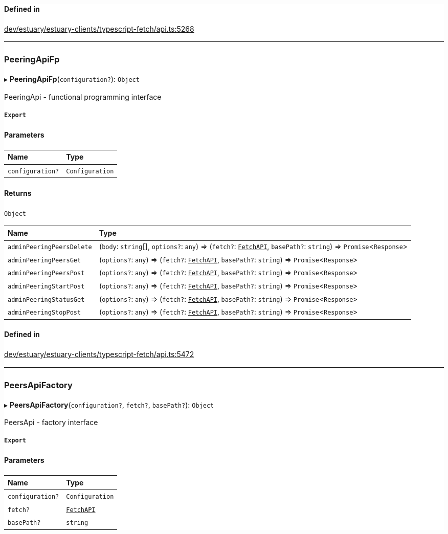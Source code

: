 #### Defined in

[dev/estuary/estuary-clients/typescript-fetch/api.ts:5268](https://github.com/application-research/estuary-clients/blob/8a3562b/typescript-fetch/api.ts#L5268)

___

### PeeringApiFp

▸ **PeeringApiFp**(`configuration?`): `Object`

PeeringApi - functional programming interface

**`Export`**

#### Parameters

| Name | Type |
| :------ | :------ |
| `configuration?` | `Configuration` |

#### Returns

`Object`

| Name | Type |
| :------ | :------ |
| `adminPeeringPeersDelete` | (`body`: `string`[], `options?`: `any`) => (`fetch?`: [`FetchAPI`](../wiki/FetchAPI), `basePath?`: `string`) => `Promise`<`Response`\> |
| `adminPeeringPeersGet` | (`options?`: `any`) => (`fetch?`: [`FetchAPI`](../wiki/FetchAPI), `basePath?`: `string`) => `Promise`<`Response`\> |
| `adminPeeringPeersPost` | (`options?`: `any`) => (`fetch?`: [`FetchAPI`](../wiki/FetchAPI), `basePath?`: `string`) => `Promise`<`Response`\> |
| `adminPeeringStartPost` | (`options?`: `any`) => (`fetch?`: [`FetchAPI`](../wiki/FetchAPI), `basePath?`: `string`) => `Promise`<`Response`\> |
| `adminPeeringStatusGet` | (`options?`: `any`) => (`fetch?`: [`FetchAPI`](../wiki/FetchAPI), `basePath?`: `string`) => `Promise`<`Response`\> |
| `adminPeeringStopPost` | (`options?`: `any`) => (`fetch?`: [`FetchAPI`](../wiki/FetchAPI), `basePath?`: `string`) => `Promise`<`Response`\> |

#### Defined in

[dev/estuary/estuary-clients/typescript-fetch/api.ts:5472](https://github.com/application-research/estuary-clients/blob/8a3562b/typescript-fetch/api.ts#L5472)

___

### PeersApiFactory

▸ **PeersApiFactory**(`configuration?`, `fetch?`, `basePath?`): `Object`

PeersApi - factory interface

**`Export`**

#### Parameters

| Name | Type |
| :------ | :------ |
| `configuration?` | `Configuration` |
| `fetch?` | [`FetchAPI`](../wiki/FetchAPI) |
| `basePath?` | `string` |
